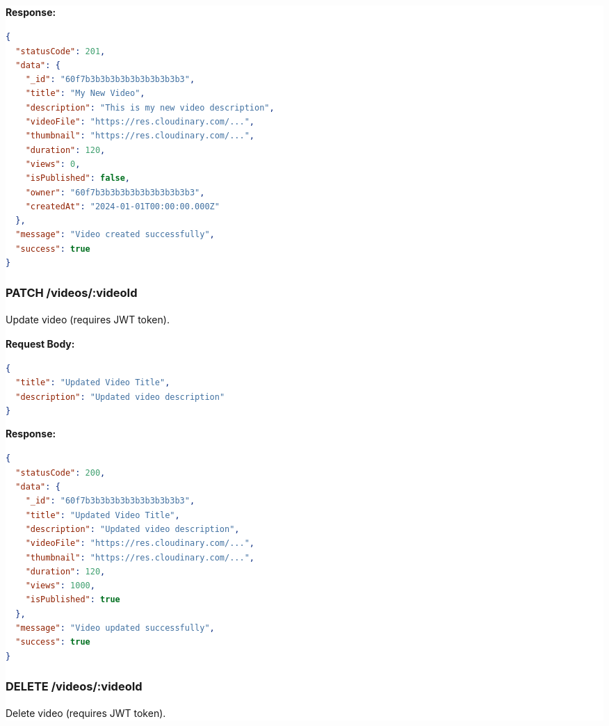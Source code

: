 **Response:**
```json
{
  "statusCode": 201,
  "data": {
    "_id": "60f7b3b3b3b3b3b3b3b3b3b3",
    "title": "My New Video",
    "description": "This is my new video description",
    "videoFile": "https://res.cloudinary.com/...",
    "thumbnail": "https://res.cloudinary.com/...",
    "duration": 120,
    "views": 0,
    "isPublished": false,
    "owner": "60f7b3b3b3b3b3b3b3b3b3b3",
    "createdAt": "2024-01-01T00:00:00.000Z"
  },
  "message": "Video created successfully",
  "success": true
}
```

### PATCH /videos/:videoId
Update video (requires JWT token).

**Request Body:**
```json
{
  "title": "Updated Video Title",
  "description": "Updated video description"
}
```

**Response:**
```json
{
  "statusCode": 200,
  "data": {
    "_id": "60f7b3b3b3b3b3b3b3b3b3b3",
    "title": "Updated Video Title",
    "description": "Updated video description",
    "videoFile": "https://res.cloudinary.com/...",
    "thumbnail": "https://res.cloudinary.com/...",
    "duration": 120,
    "views": 1000,
    "isPublished": true
  },
  "message": "Video updated successfully",
  "success": true
}
```

### DELETE /videos/:videoId
Delete video (requires JWT token).
